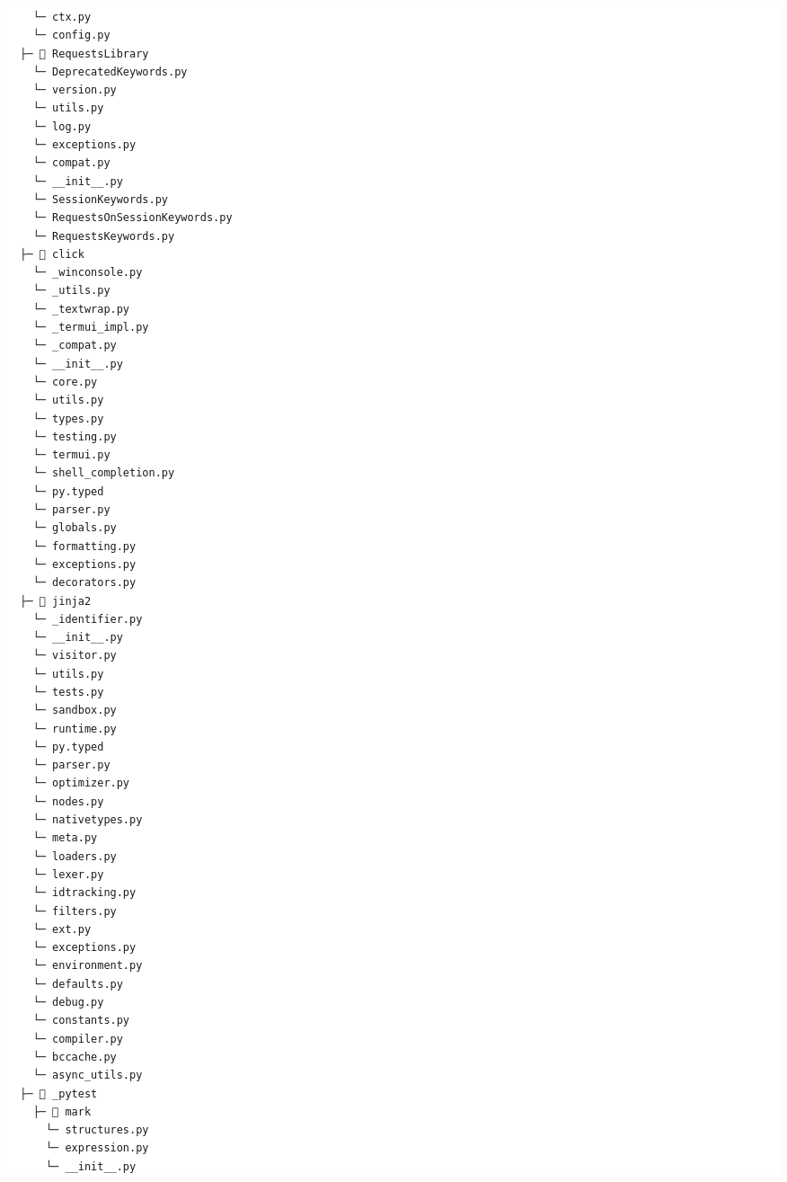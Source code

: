         └─ ctx.py
        └─ config.py
      ├─ 📁 RequestsLibrary
        └─ DeprecatedKeywords.py
        └─ version.py
        └─ utils.py
        └─ log.py
        └─ exceptions.py
        └─ compat.py
        └─ __init__.py
        └─ SessionKeywords.py
        └─ RequestsOnSessionKeywords.py
        └─ RequestsKeywords.py
      ├─ 📁 click
        └─ _winconsole.py
        └─ _utils.py
        └─ _textwrap.py
        └─ _termui_impl.py
        └─ _compat.py
        └─ __init__.py
        └─ core.py
        └─ utils.py
        └─ types.py
        └─ testing.py
        └─ termui.py
        └─ shell_completion.py
        └─ py.typed
        └─ parser.py
        └─ globals.py
        └─ formatting.py
        └─ exceptions.py
        └─ decorators.py
      ├─ 📁 jinja2
        └─ _identifier.py
        └─ __init__.py
        └─ visitor.py
        └─ utils.py
        └─ tests.py
        └─ sandbox.py
        └─ runtime.py
        └─ py.typed
        └─ parser.py
        └─ optimizer.py
        └─ nodes.py
        └─ nativetypes.py
        └─ meta.py
        └─ loaders.py
        └─ lexer.py
        └─ idtracking.py
        └─ filters.py
        └─ ext.py
        └─ exceptions.py
        └─ environment.py
        └─ defaults.py
        └─ debug.py
        └─ constants.py
        └─ compiler.py
        └─ bccache.py
        └─ async_utils.py
      ├─ 📁 _pytest
        ├─ 📁 mark
          └─ structures.py
          └─ expression.py
          └─ __init__.py